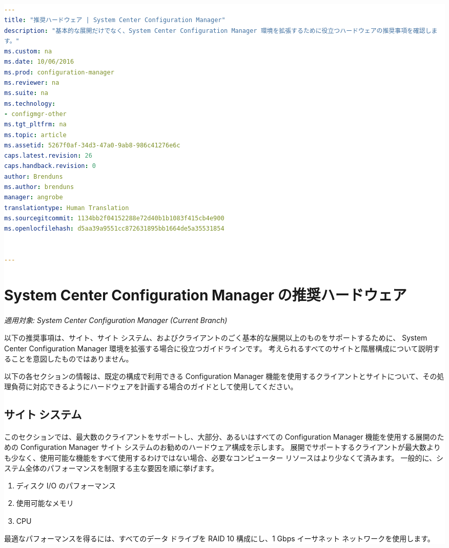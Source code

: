 ```yaml
---
title: "推奨ハードウェア | System Center Configuration Manager"
description: "基本的な展開だけでなく、System Center Configuration Manager 環境を拡張するために役立つハードウェアの推奨事項を確認します。"
ms.custom: na
ms.date: 10/06/2016
ms.prod: configuration-manager
ms.reviewer: na
ms.suite: na
ms.technology:
- configmgr-other
ms.tgt_pltfrm: na
ms.topic: article
ms.assetid: 5267f0af-34d3-47a0-9ab8-986c41276e6c
caps.latest.revision: 26
caps.handback.revision: 0
author: Brenduns
ms.author: brenduns
manager: angrobe
translationtype: Human Translation
ms.sourcegitcommit: 1134bb2f04152288e72d40b1b1083f415cb4e900
ms.openlocfilehash: d5aa39a9551cc872631895bb1664de5a35531854


---
```

# <a name="recommended-hardware-for-system-center-configuration-manager"></a>System Center Configuration Manager の推奨ハードウェア

*適用対象: System Center Configuration Manager (Current Branch)*

以下の推奨事項は、サイト、サイト システム、およびクライアントのごく基本的な展開以上のものをサポートするために、 System Center Configuration Manager 環境を拡張する場合に役立つガイドラインです。 考えられるすべてのサイトと階層構成について説明することを意図したものではありません。  

 以下の各セクションの情報は、既定の構成で利用できる Configuration Manager 機能を使用するクライアントとサイトについて、その処理負荷に対応できるようにハードウェアを計画する場合のガイドとして使用してください。  


##  <a name="a-namebkmkscalesiesystemsa-site-systems"></a><a name="bkmk_ScaleSieSystems"></a> サイト システム  
 このセクションでは、最大数のクライアントをサポートし、大部分、あるいはすべての Configuration Manager 機能を使用する展開のための Configuration Manager サイト システムのお勧めのハードウェア構成を示します。 展開でサポートするクライアントが最大数よりも少なく、使用可能な機能をすべて使用するわけではない場合、必要なコンピューター リソースはより少なくて済みます。 一般的に、システム全体のパフォーマンスを制限する主な要因を順に挙げます。  

1.  ディスク I/O のパフォーマンス  

2.  使用可能なメモリ  

3.  CPU  

最適なパフォーマンスを得るには、すべてのデータ ドライブを RAID 10 構成にし、1 Gbps イーサネット ネットワークを使用します。  
